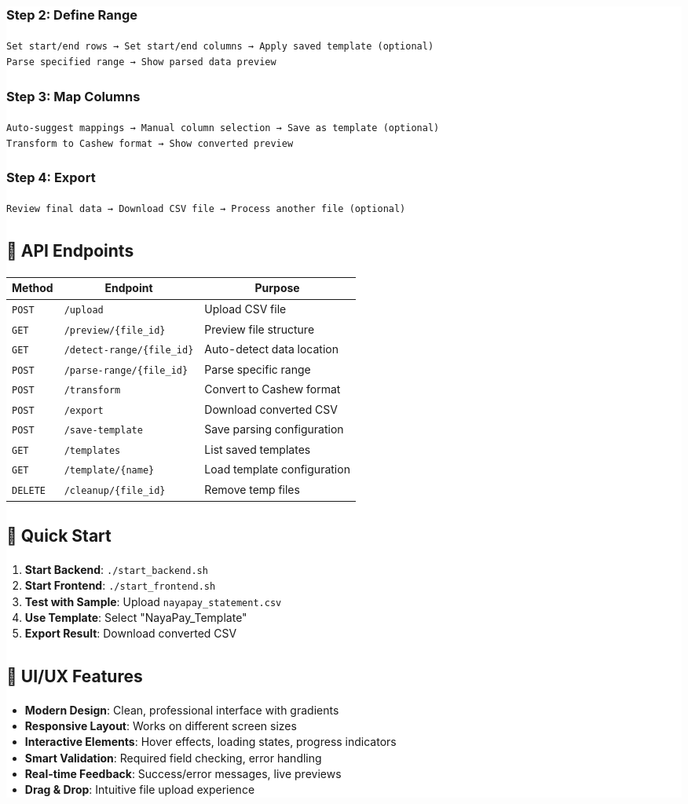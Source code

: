 ### Step 2: Define Range  
```
Set start/end rows → Set start/end columns → Apply saved template (optional)
Parse specified range → Show parsed data preview
```

### Step 3: Map Columns
```
Auto-suggest mappings → Manual column selection → Save as template (optional)
Transform to Cashew format → Show converted preview
```

### Step 4: Export
```
Review final data → Download CSV file → Process another file (optional)
```

## 🔌 API Endpoints

| Method | Endpoint | Purpose |
|--------|----------|---------|
| `POST` | `/upload` | Upload CSV file |
| `GET` | `/preview/{file_id}` | Preview file structure |
| `GET` | `/detect-range/{file_id}` | Auto-detect data location |
| `POST` | `/parse-range/{file_id}` | Parse specific range |
| `POST` | `/transform` | Convert to Cashew format |
| `POST` | `/export` | Download converted CSV |
| `POST` | `/save-template` | Save parsing configuration |
| `GET` | `/templates` | List saved templates |
| `GET` | `/template/{name}` | Load template configuration |
| `DELETE` | `/cleanup/{file_id}` | Remove temp files |

## 🚀 Quick Start

1. **Start Backend**: `./start_backend.sh`
2. **Start Frontend**: `./start_frontend.sh`  
3. **Test with Sample**: Upload `nayapay_statement.csv`
4. **Use Template**: Select "NayaPay_Template"
5. **Export Result**: Download converted CSV

## 🎨 UI/UX Features

- **Modern Design**: Clean, professional interface with gradients
- **Responsive Layout**: Works on different screen sizes
- **Interactive Elements**: Hover effects, loading states, progress indicators
- **Smart Validation**: Required field checking, error handling
- **Real-time Feedback**: Success/error messages, live previews
- **Drag & Drop**: Intuitive file upload experience
